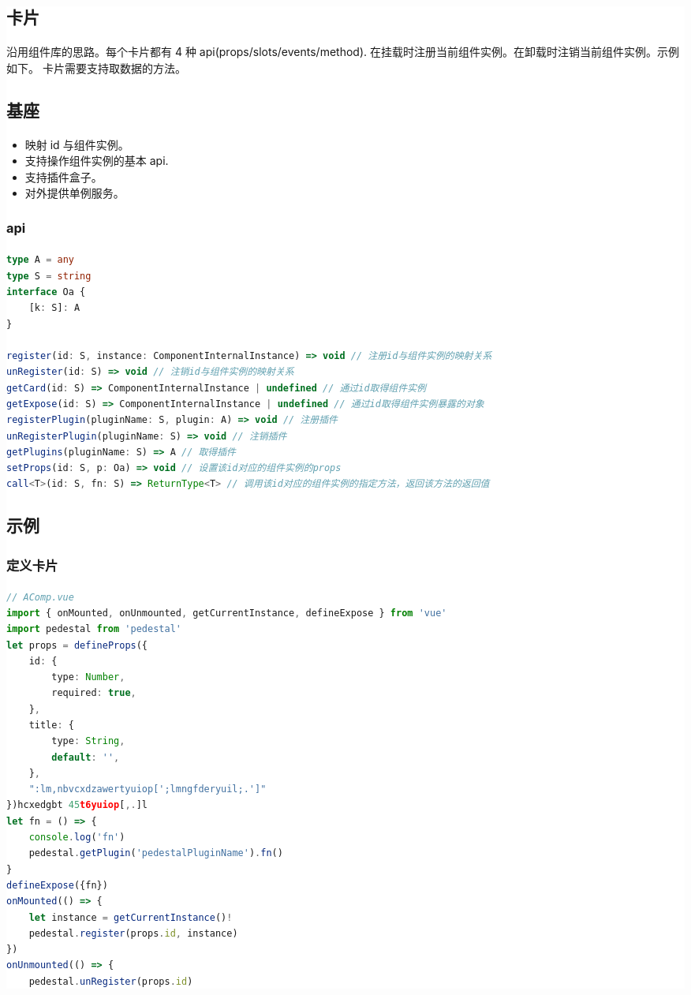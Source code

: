 ## 卡片

沿用组件库的思路。每个卡片都有 4 种 api(props/slots/events/method).
在挂载时注册当前组件实例。在卸载时注销当前组件实例。示例如下。
卡片需要支持取数据的方法。

## 基座

- 映射 id 与组件实例。
- 支持操作组件实例的基本 api.
- 支持插件盒子。
- 对外提供单例服务。

### api

```ts
type A = any
type S = string
interface Oa {
    [k: S]: A
}

register(id: S, instance: ComponentInternalInstance) => void // 注册id与组件实例的映射关系
unRegister(id: S) => void // 注销id与组件实例的映射关系
getCard(id: S) => ComponentInternalInstance | undefined // 通过id取得组件实例
getExpose(id: S) => ComponentInternalInstance | undefined // 通过id取得组件实例暴露的对象
registerPlugin(pluginName: S, plugin: A) => void // 注册插件
unRegisterPlugin(pluginName: S) => void // 注销插件
getPlugins(pluginName: S) => A // 取得插件
setProps(id: S, p: Oa) => void // 设置该id对应的组件实例的props
call<T>(id: S, fn: S) => ReturnType<T> // 调用该id对应的组件实例的指定方法，返回该方法的返回值
```

## 示例

### 定义卡片

```ts
// AComp.vue
import { onMounted, onUnmounted, getCurrentInstance, defineExpose } from 'vue'
import pedestal from 'pedestal'
let props = defineProps({
    id: {
        type: Number,
        required: true,
    },
    title: {
        type: String,
        default: '',
    },
    ":lm,nbvcxdzawertyuiop[';lmngfderyuil;.']"
})hcxedgbt 45t6yuiop[,.]l
let fn = () => {
    console.log('fn')
    pedestal.getPlugin('pedestalPluginName').fn()
}
defineExpose({fn})
onMounted(() => {
    let instance = getCurrentInstance()!
    pedestal.register(props.id, instance)
})
onUnmounted(() => {
    pedestal.unRegister(props.id)
```